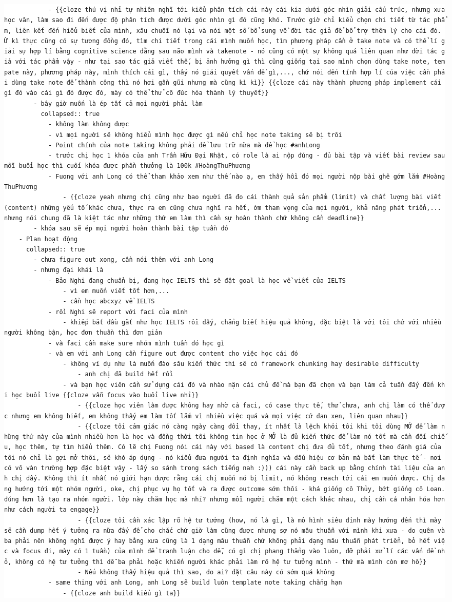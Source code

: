 				- {{cloze thú vị nhỉ tự nhiên nghĩ tới kiểu phân tích cái này cái kia dưới góc nhìn giải cấu trúc, nhưng xưa học văn, làm sao đi đến được độ phân tích được dưới góc nhìn gì đó cũng khó. Trước giờ chỉ kiểu chọn chi tiết từ tác phẩm, liên kết đến hiểu biết của mình, xâu chuỗi nó lại và nói một số bổ sung về đời tác giả để bổ trợ thêm lý cho cái đó. Ừ kì thực cũng có sự tương đồng đó, tìm chi tiết trong cái mình muốn học, tìm phương pháp cần ở take note và có thể lí giải sự hợp lí bằng cognitive science đằng sau não mình và takenote - nó cũng có một sự không quá liên quan như đời tác giả với tác phẩm vậy - như tại sao tác giả viết thế, bị ảnh hưởng gì thì cũng giống tại sao mình chọn dùng take note, tempate này, phương pháp này, mình thích cái gì, thấy nó giải quyết vấn đề gì,..., chứ nói đến tính hợp lí của việc cần phải dùng take note để thành công thì nó hơi gần gũi nhưng mà cũng kì kì}} {{cloze cái này thành phương pháp implement cái gì đó vào cái gì đó được đó, mày có thể thử cô đúc hóa thành lý thuyết}}
			- bây giờ muốn là ép tất cả mọi người phải làm
			  collapsed:: true
				- không làm không được
				- vì mọi người sẽ không hiểu mình học được gì nếu chỉ học note taking sẽ bị trôi
				- Point chính của note taking không phải để lưu trữ nữa mà để học #anhLong
				- trước chị học 1 khóa của anh Trần Hữu Đại Nhật, có role là ai nộp đúng - đủ bài tập và viết bài review sau mỗi buổi học thì cuối khóa được phần thưởng là 100k #HoàngThuPhương
				- Fuong với anh Long có thể tham khảo xem như thế nào ạ, em thấy hồi đó mọi người nộp bài ghê gớm lắm #HoàngThuPhương
					- {{cloze yeah nhưng chị cũng như bao người đã đo cái thành quả sản phẩm (limit) và chất lượng bài viết (content) những yếu tố khác chưa, thực ra em cũng chưa nghĩ ra hết, ờm tham vọng của mọi người, khả năng phát triển,... nhưng nói chung đã là kiệt tác như những thứ em làm thì cần sự hoàn thành chứ không cần deadline}}
			- khóa sau sẽ ép mọi người hoàn thành bài tập tuần đó
		- Plan hoạt động
		  collapsed:: true
			- chưa figure out xong, cần nói thêm với anh Long
			- nhưng đại khái là
				- Bảo Nghi đang chuẩn bị, đang học IELTS thì sẽ đặt goal là học về viết của IELTS
					- vì em muốn viết tốt hơn,...
					- cần học abcxyz về IELTS
				- rồi Nghi sẽ report với faci của mình
					- khiếp bắt đầu gắt như học IELTS rồi đấy, chẳng biết hiệu quả không, đặc biệt là với tôi chứ với nhiều người không bận, học đơn thuần thì đơn giản
				- và faci cần make sure nhóm mình tuần đó học gì
				- và em với anh Long cần figure out được content cho việc học cái đó
					- không ví dụ như là muốn đào sâu kiến thức thì sẽ có framework chunking hay desirable difficulty
						- anh chị đã build hết rồi
					- và bạn học viên cần sử dụng cái đó và nhào nặn cái chủ đề mà bạn đã chọn và bạn làm cả tuần đấy đến khi học buổi live {{cloze vẫn focus vào buổi live nhỉ}}
						- {{cloze học viên làm được không hay nhờ cả faci, có case thực tế, thử chưa, anh chị làm có thể được nhưng em không biết, em không thấy em làm tốt lắm vì nhiều việc quá và mọi việc cứ đan xen, liên quan nhau}}
						- {{cloze tôi cảm giác nó càng ngày càng đổi thay, ít nhất là lệch khỏi tôi khi tôi dùng MỞ để làm những thứ này của mình nhiều hơn là học và đồng thời tôi không tin học ở MỞ là đủ kiến thức để làm nó tốt mà cần đối chiếu, học thêm, tự tìm hiểu thêm. Có lẽ chị Fuong nói cái này với based là content chị đưa đủ tốt, nhưng theo đánh giá của tôi nó chỉ là gợi mở thôi, sẽ khó áp dụng - nó kiểu đưa người ta định nghĩa và dấu hiệu cơ bản mà bắt làm thực tế - nơi có vô vàn trường hợp đặc biệt vậy - lấy so sánh trong sách tiếng nah :))) cái này cần back up bằng chính tài liệu của anh chị đấy. Không thì ít nhất nó giới hạn được rằng cái chị muốn nó bị limit, nó không reach tới cái em muốn được. Chị đang hướng tới một nhóm người, oke, chị phục vụ họ tốt và ra được outcome sớm thôi - khá giống cô Thủy, bớt giống cô Loan. đúng hơn là tạo ra nhóm người. lớp này chăm học mà nhỉ? nhưng mỗi người chăm một cách khác nhau, chị cần cá nhân hóa hơn như cách người ta engage}}
						- {{cloze tôi cần xác lập rõ hệ tư tưởng (how, nó là gì, là mô hình siêu đỉnh mày hướng đến thì mày sẽ cần dump hết ý tưởng ra nữa đấy để cho chắc chứ giờ làm cũng được nhưng sợ nó mâu thuẫn với mình khi xưa - do quên và ba phải nên không nghĩ được ý hay bằng xưa cũng là 1 dạng mâu thuẫn chứ không phải dạng mâu thuẫn phát triển, bỏ hết việc và focus đi, mày có 1 tuần) của mình để tranh luận cho dễ, có gì chị phang thẳng vào luôn, đỡ phải xử lí các vấn đề nhỏ, không có hệ tư tưởng thì dễ ba phải hoặc khiến người khác phải làm rõ hệ tư tưởng mình - thứ mà mình còn mơ hồ}}
						- Nếu không thấy hiệu quả thì sao, do ai? đặt câu này có sớm quá không
				- same thing với anh Long, anh Long sẽ build luôn template note taking chẳng hạn
					- {{cloze anh build kiểu gì ta}}